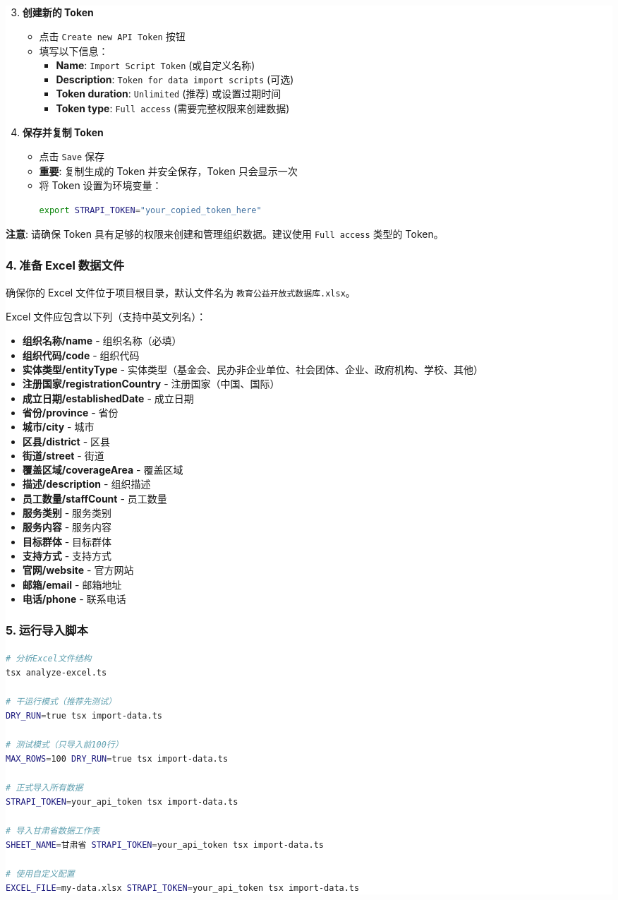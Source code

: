 3. **创建新的 Token**
   - 点击 `Create new API Token` 按钮
   - 填写以下信息：
     - **Name**: `Import Script Token` (或自定义名称)
     - **Description**: `Token for data import scripts` (可选)
     - **Token duration**: `Unlimited` (推荐) 或设置过期时间
     - **Token type**: `Full access` (需要完整权限来创建数据)

4. **保存并复制 Token**
   - 点击 `Save` 保存
   - **重要**: 复制生成的 Token 并安全保存，Token 只会显示一次
   - 将 Token 设置为环境变量：
     ```bash
     export STRAPI_TOKEN="your_copied_token_here"
     ```

**注意**: 请确保 Token 具有足够的权限来创建和管理组织数据。建议使用 `Full access` 类型的 Token。

### 4. 准备 Excel 数据文件

确保你的 Excel 文件位于项目根目录，默认文件名为 `教育公益开放式数据库.xlsx`。

Excel 文件应包含以下列（支持中英文列名）：

- **组织名称/name** - 组织名称（必填）
- **组织代码/code** - 组织代码
- **实体类型/entityType** - 实体类型（基金会、民办非企业单位、社会团体、企业、政府机构、学校、其他）
- **注册国家/registrationCountry** - 注册国家（中国、国际）
- **成立日期/establishedDate** - 成立日期
- **省份/province** - 省份
- **城市/city** - 城市
- **区县/district** - 区县
- **街道/street** - 街道
- **覆盖区域/coverageArea** - 覆盖区域
- **描述/description** - 组织描述
- **员工数量/staffCount** - 员工数量
- **服务类别** - 服务类别
- **服务内容** - 服务内容
- **目标群体** - 目标群体
- **支持方式** - 支持方式
- **官网/website** - 官方网站
- **邮箱/email** - 邮箱地址
- **电话/phone** - 联系电话

### 5. 运行导入脚本

```bash
# 分析Excel文件结构
tsx analyze-excel.ts

# 干运行模式（推荐先测试）
DRY_RUN=true tsx import-data.ts

# 测试模式（只导入前100行）
MAX_ROWS=100 DRY_RUN=true tsx import-data.ts

# 正式导入所有数据
STRAPI_TOKEN=your_api_token tsx import-data.ts

# 导入甘肃省数据工作表
SHEET_NAME=甘肃省 STRAPI_TOKEN=your_api_token tsx import-data.ts

# 使用自定义配置
EXCEL_FILE=my-data.xlsx STRAPI_TOKEN=your_api_token tsx import-data.ts
```
